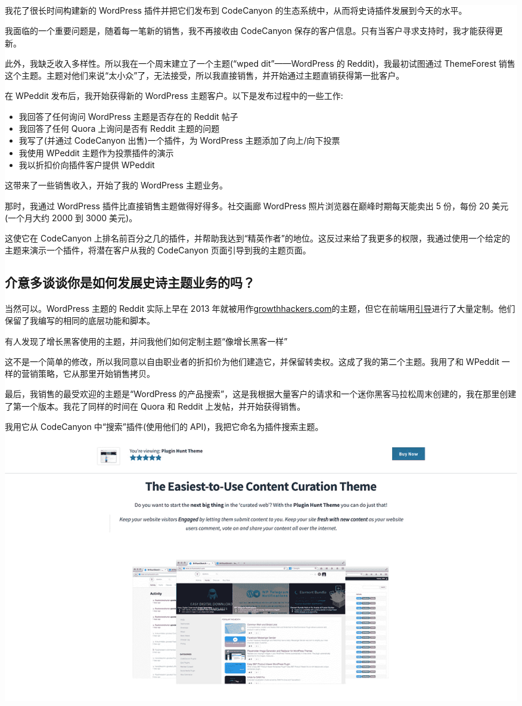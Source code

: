 我花了很长时间构建新的 WordPress 插件并把它们发布到 CodeCanyon 的生态系统中，从而将史诗插件发展到今天的水平。

我面临的一个重要问题是，随着每一笔新的销售，我不再接收由 CodeCanyon 保存的客户信息。只有当客户寻求支持时，我才能获得更新。

此外，我缺乏收入多样性。所以我在一个周末建立了一个主题(“wped dit”——WordPress 的 Reddit)，我最初试图通过 ThemeForest 销售这个主题。主题对他们来说“太小众”了，无法接受，所以我直接销售，并开始通过主题直销获得第一批客户。

在 WPeddit 发布后，我开始获得新的 WordPress 主题客户。以下是发布过程中的一些工作:

*   我回答了任何询问 WordPress 主题是否存在的 Reddit 帖子
*   我回答了任何 Quora 上询问是否有 Reddit 主题的问题
*   我写了(并通过 CodeCanyon 出售)一个插件，为 WordPress 主题添加了向上/向下投票
*   我使用 WPeddit 主题作为投票插件的演示
*   我以折扣价向插件客户提供 WPeddit

这带来了一些销售收入，开始了我的 WordPress 主题业务。

那时，我通过 WordPress 插件比直接销售主题做得好得多。社交画廊 WordPress 照片浏览器在巅峰时期每天能卖出 5 份，每份 20 美元(一个月大约 2000 到 3000 美元)。

这使它在 CodeCanyon 上排名前百分之几的插件，并帮助我达到“精英作者”的地位。这反过来给了我更多的权限，我通过使用一个给定的主题来演示一个插件，将潜在客户从我的 CodeCanyon 页面引导到我的主题页面。

## 介意多谈谈你是如何发展史诗主题业务的吗？

当然可以。WordPress 主题的 Reddit 实际上早在 2013 年就被用作[growthhackers.com](https://growthhackers.com/)的主题，但它在前端用[引导](getbootstrap.com/)进行了大量定制。他们保留了我编写的相同的底层功能和脚本。

有人发现了增长黑客使用的主题，并问我他们如何定制主题“像增长黑客一样”

这不是一个简单的修改，所以我同意以自由职业者的折扣价为他们建造它，并保留转卖权。这成了我的第二个主题。我用了和 WPeddit 一样的营销策略，它从那里开始销售拷贝。

最后，我销售的最受欢迎的主题是“WordPress 的产品搜索”，这是我根据大量客户的请求和一个迷你黑客马拉松周末创建的，我在那里创建了第一个版本。我花了同样的时间在 Quora 和 Reddit 上发帖，并开始获得销售。

我用它从 CodeCanyon 中“搜索”插件(使用他们的 API)，我把它命名为插件搜索主题。

[![Plugin Hunt Theme](img/6543ddcea1d1529c3d37449c909741f6.png)](https://epicthemes.com/product/plugin-hunt-theme/) 
